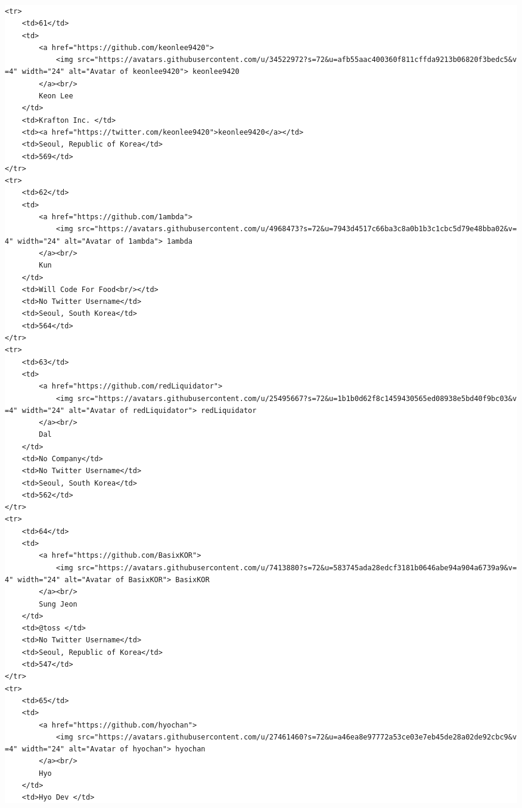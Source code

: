 	<tr>
		<td>61</td>
		<td>
			<a href="https://github.com/keonlee9420">
				<img src="https://avatars.githubusercontent.com/u/34522972?s=72&u=afb55aac400360f811cffda9213b06820f3bedc5&v=4" width="24" alt="Avatar of keonlee9420"> keonlee9420
			</a><br/>
			Keon Lee
		</td>
		<td>Krafton Inc. </td>
		<td><a href="https://twitter.com/keonlee9420">keonlee9420</a></td>
		<td>Seoul, Republic of Korea</td>
		<td>569</td>
	</tr>
	<tr>
		<td>62</td>
		<td>
			<a href="https://github.com/1ambda">
				<img src="https://avatars.githubusercontent.com/u/4968473?s=72&u=7943d4517c66ba3c8a0b1b3c1cbc5d79e48bba02&v=4" width="24" alt="Avatar of 1ambda"> 1ambda
			</a><br/>
			Kun
		</td>
		<td>Will Code For Food<br/></td>
		<td>No Twitter Username</td>
		<td>Seoul, South Korea</td>
		<td>564</td>
	</tr>
	<tr>
		<td>63</td>
		<td>
			<a href="https://github.com/redLiquidator">
				<img src="https://avatars.githubusercontent.com/u/25495667?s=72&u=1b1b0d62f8c1459430565ed08938e5bd40f9bc03&v=4" width="24" alt="Avatar of redLiquidator"> redLiquidator
			</a><br/>
			Dal
		</td>
		<td>No Company</td>
		<td>No Twitter Username</td>
		<td>Seoul, South Korea</td>
		<td>562</td>
	</tr>
	<tr>
		<td>64</td>
		<td>
			<a href="https://github.com/BasixKOR">
				<img src="https://avatars.githubusercontent.com/u/7413880?s=72&u=583745ada28edcf3181b0646abe94a904a6739a9&v=4" width="24" alt="Avatar of BasixKOR"> BasixKOR
			</a><br/>
			Sung Jeon
		</td>
		<td>@toss </td>
		<td>No Twitter Username</td>
		<td>Seoul, Republic of Korea</td>
		<td>547</td>
	</tr>
	<tr>
		<td>65</td>
		<td>
			<a href="https://github.com/hyochan">
				<img src="https://avatars.githubusercontent.com/u/27461460?s=72&u=a46ea8e97772a53ce03e7eb45de28a02de92cbc9&v=4" width="24" alt="Avatar of hyochan"> hyochan
			</a><br/>
			Hyo
		</td>
		<td>Hyo Dev </td>